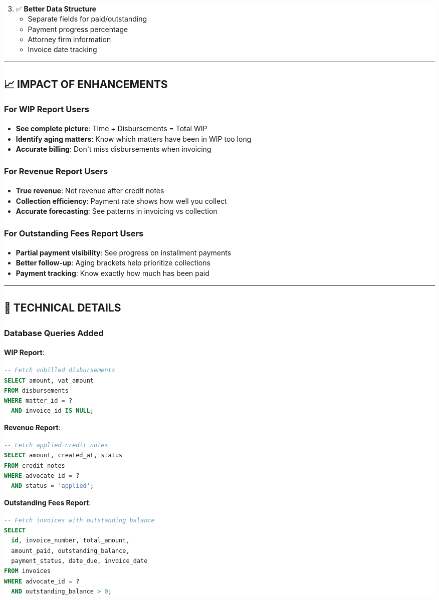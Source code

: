 3. ✅ **Better Data Structure**
   - Separate fields for paid/outstanding
   - Payment progress percentage
   - Attorney firm information
   - Invoice date tracking

---

## 📈 IMPACT OF ENHANCEMENTS

### For WIP Report Users
- **See complete picture**: Time + Disbursements = Total WIP
- **Identify aging matters**: Know which matters have been in WIP too long
- **Accurate billing**: Don't miss disbursements when invoicing

### For Revenue Report Users
- **True revenue**: Net revenue after credit notes
- **Collection efficiency**: Payment rate shows how well you collect
- **Accurate forecasting**: See patterns in invoicing vs collection

### For Outstanding Fees Report Users
- **Partial payment visibility**: See progress on installment payments
- **Better follow-up**: Aging brackets help prioritize collections
- **Payment tracking**: Know exactly how much has been paid

---

## 🔧 TECHNICAL DETAILS

### Database Queries Added

**WIP Report**:
```sql
-- Fetch unbilled disbursements
SELECT amount, vat_amount 
FROM disbursements 
WHERE matter_id = ? 
  AND invoice_id IS NULL;
```

**Revenue Report**:
```sql
-- Fetch applied credit notes
SELECT amount, created_at, status 
FROM credit_notes 
WHERE advocate_id = ? 
  AND status = 'applied';
```

**Outstanding Fees Report**:
```sql
-- Fetch invoices with outstanding balance
SELECT 
  id, invoice_number, total_amount, 
  amount_paid, outstanding_balance, 
  payment_status, date_due, invoice_date
FROM invoices 
WHERE advocate_id = ? 
  AND outstanding_balance > 0;
```
